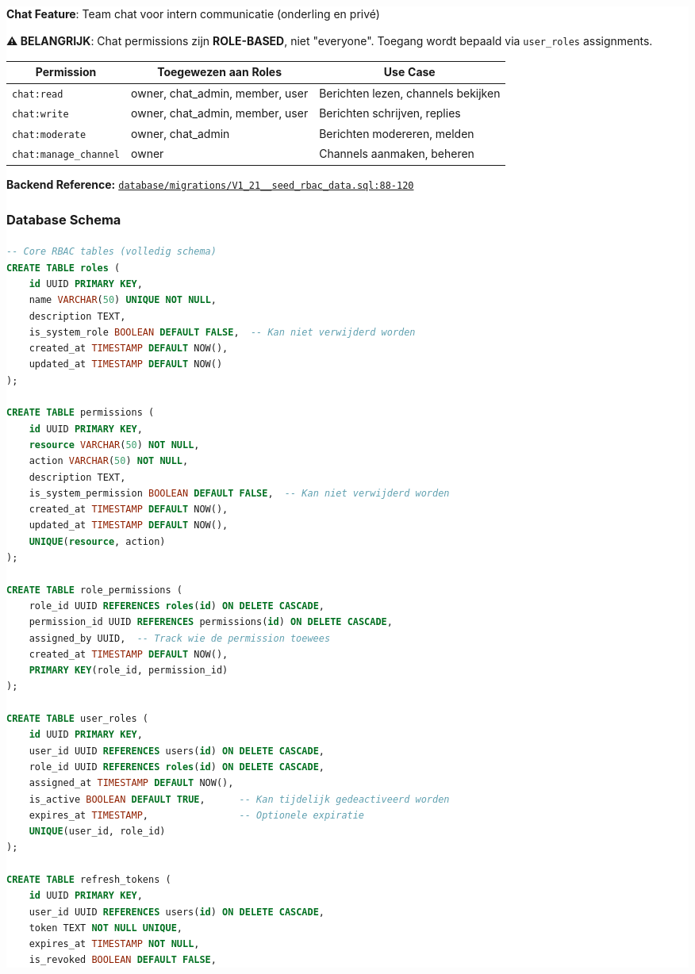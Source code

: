 **Chat Feature**: Team chat voor intern communicatie (onderling en privé)

**⚠️ BELANGRIJK**: Chat permissions zijn **ROLE-BASED**, niet "everyone". Toegang wordt bepaald via `user_roles` assignments.

| Permission | Toegewezen aan Roles | Use Case |
|------------|---------------------|----------|
| `chat:read` | owner, chat_admin, member, user | Berichten lezen, channels bekijken |
| `chat:write` | owner, chat_admin, member, user | Berichten schrijven, replies |
| `chat:moderate` | owner, chat_admin | Berichten modereren, melden |
| `chat:manage_channel` | owner | Channels aanmaken, beheren |

**Backend Reference:** [`database/migrations/V1_21__seed_rbac_data.sql:88-120`](../../database/migrations/V1_21__seed_rbac_data.sql:88-120)

### Database Schema

```sql
-- Core RBAC tables (volledig schema)
CREATE TABLE roles (
    id UUID PRIMARY KEY,
    name VARCHAR(50) UNIQUE NOT NULL,
    description TEXT,
    is_system_role BOOLEAN DEFAULT FALSE,  -- Kan niet verwijderd worden
    created_at TIMESTAMP DEFAULT NOW(),
    updated_at TIMESTAMP DEFAULT NOW()
);

CREATE TABLE permissions (
    id UUID PRIMARY KEY,
    resource VARCHAR(50) NOT NULL,
    action VARCHAR(50) NOT NULL,
    description TEXT,
    is_system_permission BOOLEAN DEFAULT FALSE,  -- Kan niet verwijderd worden
    created_at TIMESTAMP DEFAULT NOW(),
    updated_at TIMESTAMP DEFAULT NOW(),
    UNIQUE(resource, action)
);

CREATE TABLE role_permissions (
    role_id UUID REFERENCES roles(id) ON DELETE CASCADE,
    permission_id UUID REFERENCES permissions(id) ON DELETE CASCADE,
    assigned_by UUID,  -- Track wie de permission toewees
    created_at TIMESTAMP DEFAULT NOW(),
    PRIMARY KEY(role_id, permission_id)
);

CREATE TABLE user_roles (
    id UUID PRIMARY KEY,
    user_id UUID REFERENCES users(id) ON DELETE CASCADE,
    role_id UUID REFERENCES roles(id) ON DELETE CASCADE,
    assigned_at TIMESTAMP DEFAULT NOW(),
    is_active BOOLEAN DEFAULT TRUE,      -- Kan tijdelijk gedeactiveerd worden
    expires_at TIMESTAMP,                -- Optionele expiratie
    UNIQUE(user_id, role_id)
);

CREATE TABLE refresh_tokens (
    id UUID PRIMARY KEY,
    user_id UUID REFERENCES users(id) ON DELETE CASCADE,
    token TEXT NOT NULL UNIQUE,
    expires_at TIMESTAMP NOT NULL,
    is_revoked BOOLEAN DEFAULT FALSE,
```